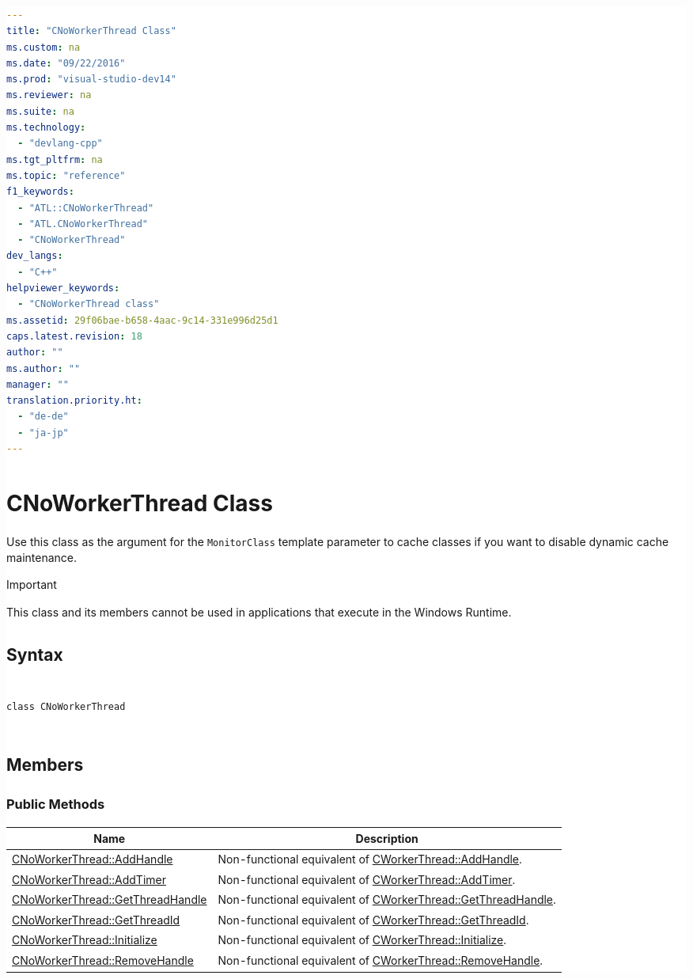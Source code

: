 ```yaml
---
title: "CNoWorkerThread Class"
ms.custom: na
ms.date: "09/22/2016"
ms.prod: "visual-studio-dev14"
ms.reviewer: na
ms.suite: na
ms.technology: 
  - "devlang-cpp"
ms.tgt_pltfrm: na
ms.topic: "reference"
f1_keywords: 
  - "ATL::CNoWorkerThread"
  - "ATL.CNoWorkerThread"
  - "CNoWorkerThread"
dev_langs: 
  - "C++"
helpviewer_keywords: 
  - "CNoWorkerThread class"
ms.assetid: 29f06bae-b658-4aac-9c14-331e996d25d1
caps.latest.revision: 18
author: ""
ms.author: ""
manager: ""
translation.priority.ht: 
  - "de-de"
  - "ja-jp"
---
```

# CNoWorkerThread Class
Use this class as the argument for the `MonitorClass` template parameter to cache classes if you want to disable dynamic cache maintenance.  
  
> [!IMPORTANT]
>  This class and its members cannot be used in applications that execute in the Windows Runtime.  
  
## Syntax  
  
```  
  
class CNoWorkerThread  
  
```  
  
## Members  
  
### Public Methods  
  
|Name|Description|  
|----------|-----------------|  
|[CNoWorkerThread::AddHandle](../vs140/cnoworkerthread--addhandle.md)|Non-functional equivalent of [CWorkerThread::AddHandle](../vs140/cworkerthread--addhandle.md).|  
|[CNoWorkerThread::AddTimer](../vs140/cnoworkerthread--addtimer.md)|Non-functional equivalent of [CWorkerThread::AddTimer](../vs140/cworkerthread--addtimer.md).|  
|[CNoWorkerThread::GetThreadHandle](../vs140/cnoworkerthread--getthreadhandle.md)|Non-functional equivalent of [CWorkerThread::GetThreadHandle](../vs140/cworkerthread--getthreadhandle.md).|  
|[CNoWorkerThread::GetThreadId](../vs140/cnoworkerthread--getthreadid.md)|Non-functional equivalent of [CWorkerThread::GetThreadId](../vs140/cworkerthread--getthreadid.md).|  
|[CNoWorkerThread::Initialize](../vs140/cnoworkerthread--initialize.md)|Non-functional equivalent of [CWorkerThread::Initialize](../vs140/cworkerthread--initialize.md).|  
|[CNoWorkerThread::RemoveHandle](../vs140/cnoworkerthread--removehandle.md)|Non-functional equivalent of [CWorkerThread::RemoveHandle](../vs140/cworkerthread--removehandle.md).|  